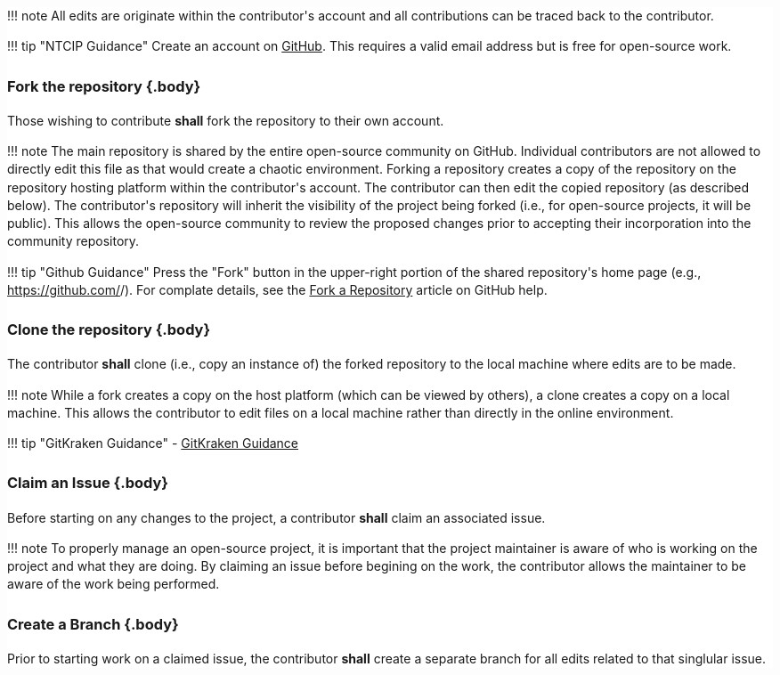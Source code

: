 !!! note
    All edits are originate within the contributor's account and all contributions can be traced back to the contributor. 
    
!!! tip "NTCIP Guidance"
    Create an account on [GitHub](https://github.com). This requires a valid email address but is free for open-source work.

### Fork the repository {.body}
Those wishing to contribute **shall** fork the repository to their own account.

!!! note
    The main repository is shared by the entire open-source community on GitHub. Individual contributors are not allowed to directly edit this file as that would create a chaotic environment. Forking a repository creates a copy of the repository on the repository hosting platform within the contributor's account. The contributor can then edit the copied repository (as described below). The contributor's repository will inherit the visibility of the project being forked (i.e., for open-source projects, it will be public). This allows the open-source community to review the proposed changes prior to accepting their incorporation into the community repository.

!!! tip "Github Guidance"
   Press the "Fork" button in the upper-right portion of the shared repository's home page (e.g., https://github.com/<account>/<project>). For complate details, see the [Fork a Repository](https://docs.github.com/en/pull-requests/collaborating-with-pull-requests/working-with-forks/fork-a-repo) article on GitHub help.

### Clone the repository {.body}

The contributor **shall** clone (i.e., copy an instance of) the forked repository to the local machine where edits are to be made.

!!! note
    While a fork creates a copy on the host platform (which can be viewed by others), a clone creates a copy on a local machine. This allows the contributor to edit files on a local machine rather than directly in the online environment. 

!!! tip "GitKraken Guidance"
	- [GitKraken Guidance](https://help.gitkraken.com/gitkraken-desktop/open-clone-init/#cloning-an-existing-project)

### Claim an Issue {.body}

Before starting on any changes to the project, a contributor **shall** claim an associated issue.

!!! note
    To properly manage an open-source project, it is important that the project maintainer is aware of who is working on the project and what they are doing. By claiming an issue before begining on the work, the contributor allows the maintainer to be aware of the work being performed.


### Create a Branch {.body}

Prior to starting work on a claimed issue, the contributor **shall** create a separate branch for all edits related to that singlular issue.

